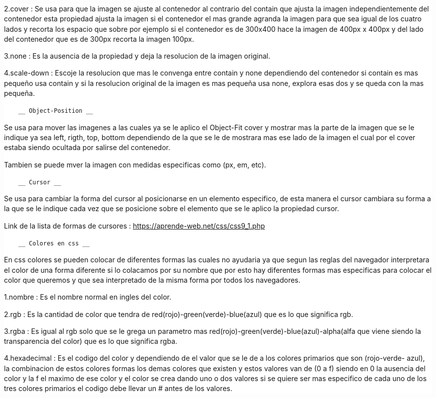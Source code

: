 
2.cover : Se usa para que la imagen se ajuste al contenedor al contrario del contain que ajusta la imagen independientemente del contenedor esta propiedad ajusta la imagen si el contenedor el mas grande agranda la imagen para que sea igual de los cuatro lados y recorta los espacio que sobre por ejemplo si el contenedor es de 300x400 hace la imagen de 400px x 400px y del lado del contenedor que es de 300px recorta la imagen 100px.


3.none : Es la ausencia de la propiedad y deja la resolucion de la imagen original.


4.scale-down : Escoje la resolucion que mas le convenga entre contain y none dependiendo del contenedor si contain es mas pequeño usa contain y si la resolucion original de la imagen es mas pequeña usa none, explora esas dos y se queda con la mas pequeña.



        __ Object-Position __

Se usa para mover las imagenes a las cuales ya se le aplico el Object-Fit cover y mostrar mas la parte de la imagen que se le indique ya sea left, rigth, top, bottom dependiendo de la que se le de mostrara mas ese lado de la imagen el cual por el cover estaba siendo ocultada por salirse del contenedor.

Tambien se puede mver la imagen con medidas especificas como (px, em, etc).



        __ Cursor __

Se usa para cambiar la forma del cursor al posicionarse en un elemento especifico, de esta manera el cursor cambiara su forma a la que se le indique cada vez que se posicione sobre el elemento que se le aplico la propiedad cursor.

Link de la lista de formas de cursores : https://aprende-web.net/css/css9_1.php



        __ Colores en css __

En css colores se pueden colocar de diferentes formas las cuales no ayudaria ya que segun las reglas del navegador interpretara el color de una forma diferente si lo colacamos por su nombre que por esto hay diferentes formas mas especificas para colocar el color que queremos y que sea interpretado de la misma forma por todos los navegadores.


1.nombre : Es el nombre normal en ingles del color.


2.rgb : Es la cantidad de color que tendra de red(rojo)-green(verde)-blue(azul) que es lo que significa rgb.


3.rgba : Es igual al rgb solo que se le grega un parametro mas red(rojo)-green(verde)-blue(azul)-alpha(alfa que viene siendo la transparencia del color) que es lo que significa rgba.


4.hexadecimal : Es el codigo del color y dependiendo de el valor que se le de a los colores primarios que son (rojo-verde- azul), la combinacion de estos colores formas los demas colores que existen y estos valores van de (0 a f) siendo en 0 la ausencia del color y la f el maximo de ese color y el color se crea dando uno o dos valores si se quiere ser mas especifico de cada uno de los tres colores primarios el codigo debe llevar un # antes de los valores.

